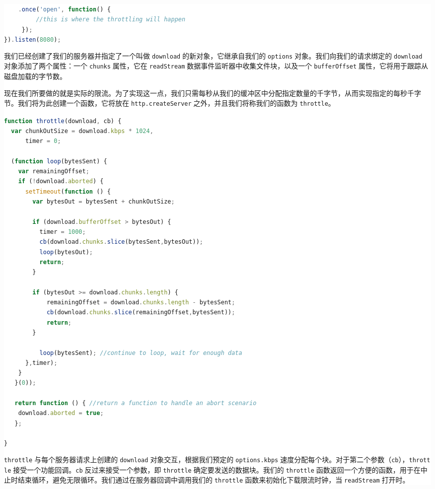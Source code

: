 ```js
    .once('open', function() {
    	 //this is where the throttling will happen
     });    
}).listen(8080);

```

我们已经创建了我们的服务器并指定了一个叫做 `download` 的新对象，它继承自我们的 `options` 对象。我们向我们的请求绑定的 `download` 对象添加了两个属性：一个 `chunks` 属性，它在 `readStream` 数据事件监听器中收集文件块，以及一个 `bufferOffset` 属性，它将用于跟踪从磁盘加载的字节数。

现在我们所要做的就是实际的限流。为了实现这一点，我们只需每秒从我们的缓冲区中分配指定数量的千字节，从而实现指定的每秒千字节。我们将为此创建一个函数，它将放在 `http.createServer` 之外，并且我们将称我们的函数为 `throttle`。

```js
function throttle(download, cb) {
  var chunkOutSize = download.kbps * 1024,
      timer = 0;

  (function loop(bytesSent) {
    var remainingOffset;
    if (!download.aborted) {
      setTimeout(function () {      
        var bytesOut = bytesSent + chunkOutSize;

        if (download.bufferOffset > bytesOut) {
          timer = 1000;         
          cb(download.chunks.slice(bytesSent,bytesOut));
          loop(bytesOut);
          return;
        }

        if (bytesOut >= download.chunks.length) {
            remainingOffset = download.chunks.length - bytesSent;
            cb(download.chunks.slice(remainingOffset,bytesSent));
            return;
        }

          loop(bytesSent); //continue to loop, wait for enough data
      },timer);
    }  
   }(0));

   return function () { //return a function to handle an abort scenario
    download.aborted = true;
   };

}

```

`throttle` 与每个服务器请求上创建的 `download` 对象交互，根据我们预定的 `options.kbps` 速度分配每个块。对于第二个参数（`cb`），`throttle` 接受一个功能回调。`cb` 反过来接受一个参数，即 `throttle` 确定要发送的数据块。我们的 `throttle` 函数返回一个方便的函数，用于在中止时结束循环，避免无限循环。我们通过在服务器回调中调用我们的 `throttle` 函数来初始化下载限流时钟，当 `readStream` 打开时。
